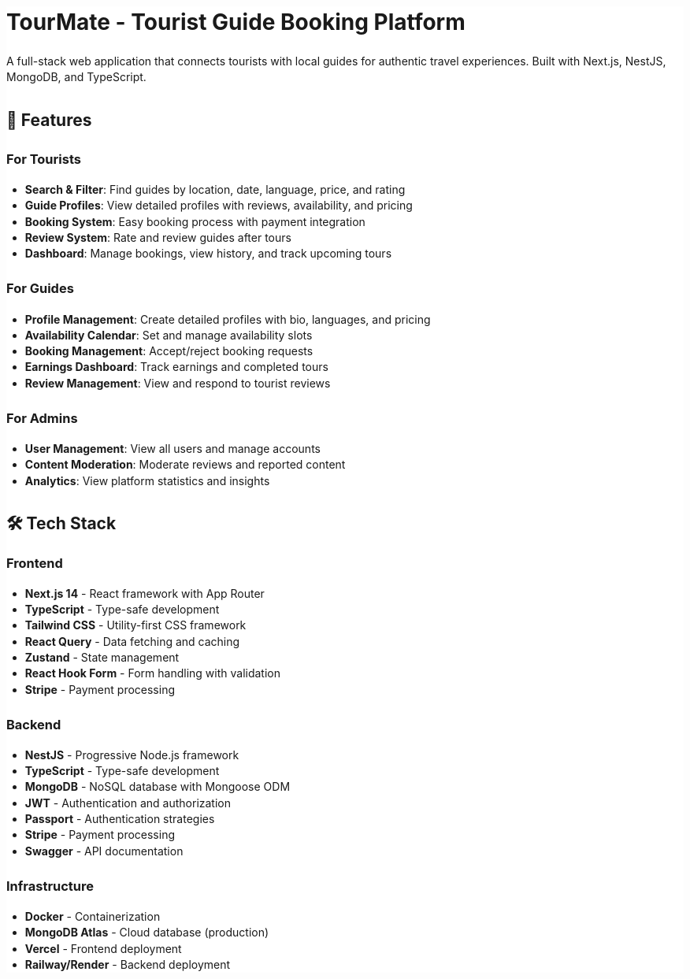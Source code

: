 # TourMate - Tourist Guide Booking Platform

A full-stack web application that connects tourists with local guides for authentic travel experiences. Built with Next.js, NestJS, MongoDB, and TypeScript.

## 🚀 Features

### For Tourists
- **Search & Filter**: Find guides by location, date, language, price, and rating
- **Guide Profiles**: View detailed profiles with reviews, availability, and pricing
- **Booking System**: Easy booking process with payment integration
- **Review System**: Rate and review guides after tours
- **Dashboard**: Manage bookings, view history, and track upcoming tours

### For Guides
- **Profile Management**: Create detailed profiles with bio, languages, and pricing
- **Availability Calendar**: Set and manage availability slots
- **Booking Management**: Accept/reject booking requests
- **Earnings Dashboard**: Track earnings and completed tours
- **Review Management**: View and respond to tourist reviews

### For Admins
- **User Management**: View all users and manage accounts
- **Content Moderation**: Moderate reviews and reported content
- **Analytics**: View platform statistics and insights

## 🛠 Tech Stack

### Frontend
- **Next.js 14** - React framework with App Router
- **TypeScript** - Type-safe development
- **Tailwind CSS** - Utility-first CSS framework
- **React Query** - Data fetching and caching
- **Zustand** - State management
- **React Hook Form** - Form handling with validation
- **Stripe** - Payment processing

### Backend
- **NestJS** - Progressive Node.js framework
- **TypeScript** - Type-safe development
- **MongoDB** - NoSQL database with Mongoose ODM
- **JWT** - Authentication and authorization
- **Passport** - Authentication strategies
- **Stripe** - Payment processing
- **Swagger** - API documentation

### Infrastructure
- **Docker** - Containerization
- **MongoDB Atlas** - Cloud database (production)
- **Vercel** - Frontend deployment
- **Railway/Render** - Backend deployment
